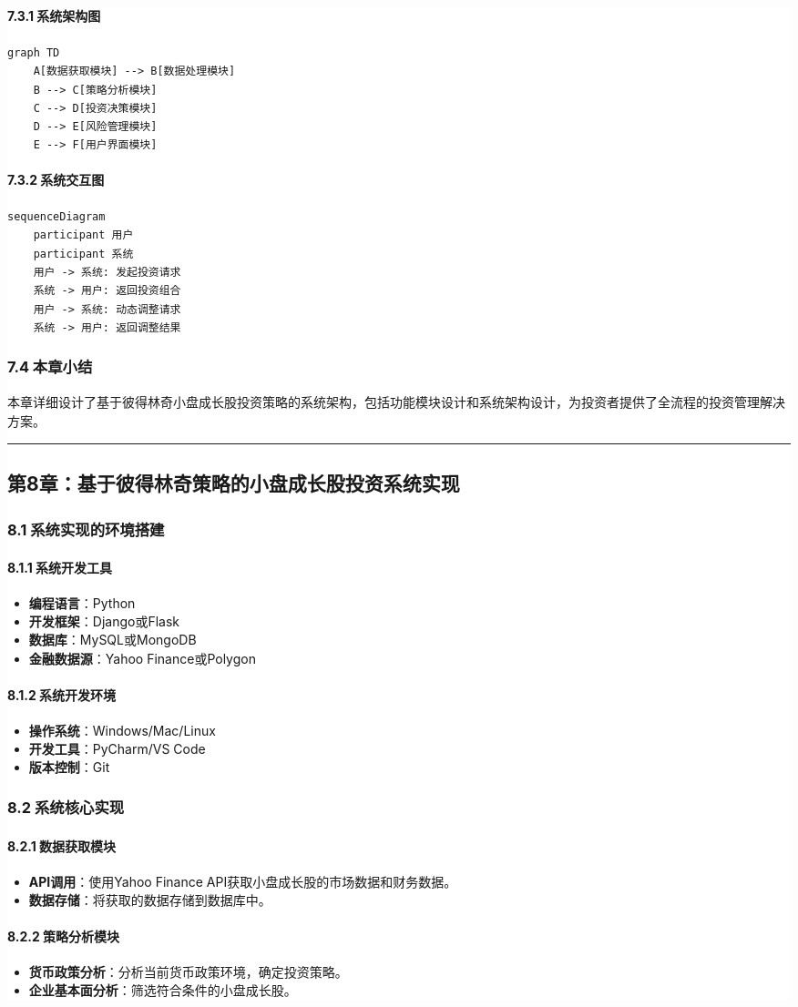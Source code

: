 #### 7.3.1 系统架构图  
```mermaid
graph TD
    A[数据获取模块] --> B[数据处理模块]
    B --> C[策略分析模块]
    C --> D[投资决策模块]
    D --> E[风险管理模块]
    E --> F[用户界面模块]
```

#### 7.3.2 系统交互图  
```mermaid
sequenceDiagram
    participant 用户
    participant 系统
    用户 -> 系统: 发起投资请求
    系统 -> 用户: 返回投资组合
    用户 -> 系统: 动态调整请求
    系统 -> 用户: 返回调整结果
```

### 7.4 本章小结  
本章详细设计了基于彼得林奇小盘成长股投资策略的系统架构，包括功能模块设计和系统架构设计，为投资者提供了全流程的投资管理解决方案。

---

## 第8章：基于彼得林奇策略的小盘成长股投资系统实现

### 8.1 系统实现的环境搭建  

#### 8.1.1 系统开发工具  
- **编程语言**：Python  
- **开发框架**：Django或Flask  
- **数据库**：MySQL或MongoDB  
- **金融数据源**：Yahoo Finance或Polygon  

#### 8.1.2 系统开发环境  
- **操作系统**：Windows/Mac/Linux  
- **开发工具**：PyCharm/VS Code  
- **版本控制**：Git  

### 8.2 系统核心实现  

#### 8.2.1 数据获取模块  
- **API调用**：使用Yahoo Finance API获取小盘成长股的市场数据和财务数据。  
- **数据存储**：将获取的数据存储到数据库中。  

#### 8.2.2 策略分析模块  
- **货币政策分析**：分析当前货币政策环境，确定投资策略。  
- **企业基本面分析**：筛选符合条件的小盘成长股。  
